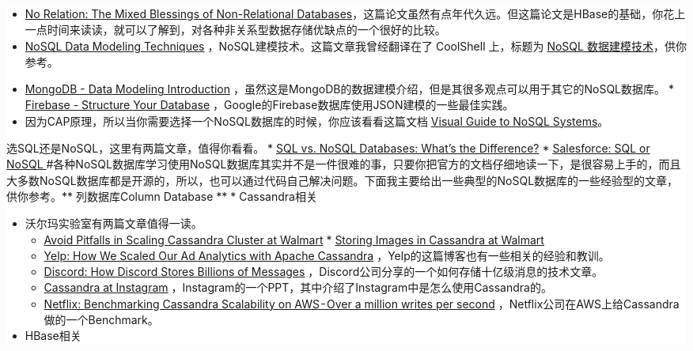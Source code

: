 * <a href="http://ianvarley.com/UT/MR/Varley_MastersReport_Full_2009-08-07.pdf">No Relation: The Mixed Blessings of Non-Relational Databases</a>，这篇论文虽然有点年代久远。但这篇论文是HBase的基础，你花上一点时间来读读，就可以了解到，对各种非关系型数据存储优缺点的一个很好的比较。
* <a href="https://highlyscalable.wordpress.com/2012/03/01/nosql-data-modeling-techniques/">NoSQL Data Modeling Techniques</a> ，NoSQL建模技术。这篇文章我曾经翻译在了 CoolShell 上，标题为 <a href="https://coolshell.cn/articles/7270.htm">NoSQL 数据建模技术</a>，供你参考。
<ul>
<li>
<a href="https://docs.mongodb.com/manual/core/data-modeling-introduction/">MongoDB -  Data Modeling Introduction</a> ，虽然这是MongoDB的数据建模介绍，但是其很多观点可以用于其它的NoSQL数据库。
* <a href="https://firebase.google.com/docs/database/android/structure-data">Firebase - Structure Your Database</a> ，Google的Firebase数据库使用JSON建模的一些最佳实践。

</li>
<li>
因为CAP原理，所以当你需要选择一个NoSQL数据库的时候，你应该看看这篇文档 <a href="http://blog.nahurst.com/visual-guide-to-nosql-systems">Visual Guide to NoSQL Systems</a>。
</li>
</ul>选SQL还是NoSQL，这里有两篇文章，值得你看看。
* <a href="https://www.upwork.com/hiring/data/sql-vs-nosql-databases-whats-the-difference/">SQL vs. NoSQL Databases: What’s the Difference?</a>
* <a href="https://engineering.salesforce.com/sql-or-nosql-9eaf1d92545b">Salesforce: SQL or NoSQL </a>
#各种NoSQL数据库学习使用NoSQL数据库其实并不是一件很难的事，只要你把官方的文档仔细地读一下，是很容易上手的，而且大多数NoSQL数据库都是开源的，所以，也可以通过代码自己解决问题。下面我主要给出一些典型的NoSQL数据库的一些经验型的文章，供你参考。** 列数据库Column Database **
* Cassandra相关
<ul>
<li>
沃尔玛实验室有两篇文章值得一读。
<ul>
<li><a href="https://medium.com/walmartlabs/avoid-pitfalls-in-scaling-your-cassandra-cluster-lessons-and-remedies-a71ca01f8c04">Avoid Pitfalls in Scaling Cassandra Cluster at Walmart</a>
* <a href="https://medium.com/walmartlabs/building-object-store-storing-images-in-cassandra-walmart-scale-a6b9c02af593">Storing Images in Cassandra at Walmart</a>

</li>
<li>
<a href="https://engineeringblog.yelp.com/2016/08/how-we-scaled-our-ad-analytics-with-cassandra.html">Yelp: How We Scaled Our Ad Analytics with Apache Cassandra</a> ，Yelp的这篇博客也有一些相关的经验和教训。
</li>
<li>
<a href="https://blog.discordapp.com/how-discord-stores-billions-of-messages-7fa6ec7ee4c7">Discord: How Discord Stores Billions of Messages</a> ，Discord公司分享的一个如何存储十亿级消息的技术文章。
</li>
<li>
<a href="https://www.slideshare.net/DataStax/cassandra-at-instagram-2016">Cassandra at Instagram</a> ，Instagram的一个PPT，其中介绍了Instagram中是怎么使用Cassandra的。
</li>
<li>
<a href="https://medium.com/netflix-techblog/benchmarking-cassandra-scalability-on-aws-over-a-million-writes-per-second-39f45f066c9e">Netflix: Benchmarking Cassandra Scalability on AWS - Over a million writes per second</a> ，Netflix公司在AWS上给Cassandra做的一个Benchmark。
</li>
</ul>
</li>
<li>
HBase相关
